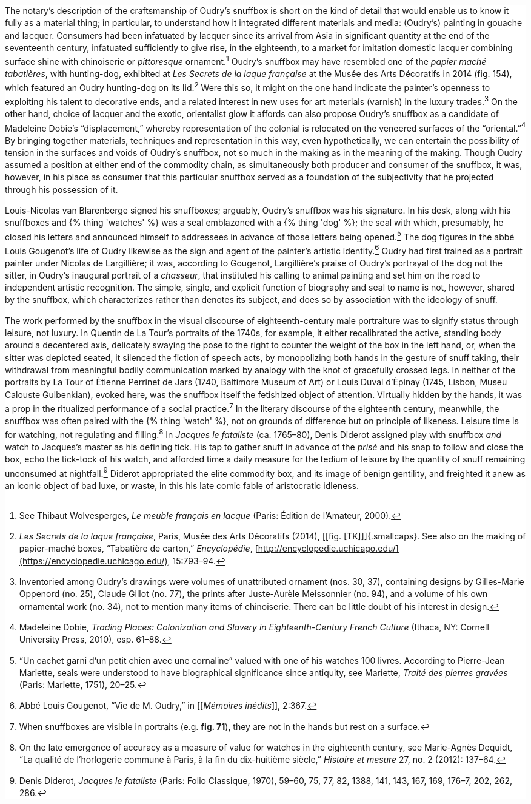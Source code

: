The notary’s description of the craftsmanship of Oudry’s snuffbox is short on the kind of detail that would enable us to know it fully as a material thing; in particular, to understand how it integrated different materials and media: (Oudry’s) painting in gouache and lacquer. Consumers had been infatuated by lacquer since its arrival from Asia in significant quantity at the end of the seventeenth century, infatuated sufficiently to give rise, in the eighteenth, to a market for imitation domestic lacquer combining surface shine with chinoiserie or *pittoresque* ornament.[^15] Oudry’s snuffbox may have resembled one of the *papier maché* *tabatières*, with hunting-dog, exhibited at *Les Secrets de la laque française* at the Musée des Arts Décoratifs in 2014 ([fig. 154](#fig.-154)), which featured an Oudry hunting-dog on its lid.[^16] Were this so, it might on the one hand indicate the painter’s openness to exploiting his talent to decorative ends, and a related interest in new uses for art materials (varnish) in the luxury trades.[^17] On the other hand, choice of lacquer and the exotic, orientalist glow it affords can also propose Oudry’s snuffbox as a candidate of Madeleine Dobie’s “displacement,” whereby representation of the colonial is relocated on the veneered surfaces of the “oriental.”[^18] By bringing together materials, techniques and representation in this way, even hypothetically, we can entertain the possibility of tension in the surfaces and voids of Oudry’s snuffbox, not so much in the making as in the meaning of the making. Though Oudry assumed a position at either end of the commodity chain, as simultaneously both producer and consumer of the snuffbox, it was, however, in his place as consumer that this particular snuffbox served as a foundation of the subjectivity that he projected through his possession of it.

Louis-Nicolas van Blarenberge signed his snuffboxes; arguably, Oudry’s snuffbox was his signature. In his desk, along with his snuffboxes and {% thing 'watches' %} was a seal emblazoned with a {% thing 'dog' %}; the seal with which, presumably, he closed his letters and announced himself to addressees in advance of those letters being opened.[^19] The dog figures in the abbé Louis Gougenot’s life of Oudry likewise as the sign and agent of the painter’s artistic identity.[^20] Oudry had first trained as a portrait painter under Nicolas de Largillière; it was, according to Gougenot, Largillière’s praise of Oudry’s portrayal of the dog not the sitter, in Oudry’s inaugural portrait of a *chasseur*, that instituted his calling to animal painting and set him on the road to independent artistic recognition. The simple, single, and explicit function of biography and seal to name is not, however, shared by the snuffbox, which characterizes rather than denotes its subject, and does so by association with the ideology of snuff.

The work performed by the snuffbox in the visual discourse of eighteenth-century male portraiture was to signify status through leisure, not luxury. In Quentin de La Tour’s portraits of the 1740s, for example, it either recalibrated the active, standing body around a decentered axis, delicately swaying the pose to the right to counter the weight of the box in the left hand, or, when the sitter was depicted seated, it silenced the fiction of speech acts, by monopolizing both hands in the gesture of snuff taking, their withdrawal from meaningful bodily communication marked by analogy with the knot of gracefully crossed legs. In neither of the portraits by La Tour of Étienne Perrinet de Jars (1740, Baltimore Museum of Art) or Louis Duval d’Épinay (1745, Lisbon, Museu Calouste Gulbenkian), evoked here, was the snuffbox itself the fetishized object of attention. Virtually hidden by the hands, it was a prop in the ritualized performance of a social practice.[^21] In the literary discourse of the eighteenth century, meanwhile, the snuffbox was often paired with the {% thing 'watch' %}, not on grounds of difference but on principle of likeness. Leisure time is for watching, not regulating and filling.[^22] In *Jacques le fataliste* (ca. 1765–80), Denis Diderot assigned play with snuffbox *and* watch to Jacques’s master as his defining tick. His tap to gather snuff in advance of the *prisé* and his snap to follow and close the box, echo the tick-tock of his watch, and afforded time a daily measure for the tedium of leisure by the quantity of snuff remaining unconsumed at nightfall.[^23] Diderot appropriated the elite commodity box, and its image of benign gentility, and freighted it anew as an iconic object of bad luxe, or waste, in this his late comic fable of aristocratic idleness.


[^1]: Jean-Baptiste Oudry, “Inventaire après décès,” [[AN]], [[MC]]/ET/LIII/345, 7 May 1755.
[^2]: The cabinet was situated on the mezzanine floor, next to the dining room. The bureau is described as: “an English oak secretaire with two large and two small lower drawers and a several compartments and drawers above enclosed behind a pair of doors un secrétaire anglois de bois de chêne à deux grands et deux petits tiroires par bas, à deux volets par haut avec plusieurs compartimens et tiroirs.” It was valued at 84 livres.
[^3]: Glenn Adamson, “The Labor of Division: Cabinetmaking and the Production of Knowledge,” in *Ways of Making and Knowing: The Material Culture of Empirical Knowledge*, ed. Pamela Smiths, Amy Myers and Harold Cook (Chicago: University of Chicago Press, 2014), 243–79.
[^4]: Inventoried were two Paris-made {% thing 'watches' %} *à repetition* in their gold cases.
[^5]: The argument that the snuffboxes in the desk address themselves to sight more than use is supported by the lack of other snuff-taking paraphernalia (tobacco jars and rasps) inventoried in the room.
[^6]: See Jacob M. Price, *France and the Chesapeake: A History of the French Tobacco Monopoly 1674–1791* (Ann Arbor: University of Michigan Press, 1973), and also Jacob M. Price, “The Economic Growth of the Chesapeake and the European Market, 1697–1775,” *Journal of Economic History* 24, no. 4 (1964): 796–511.
[^7]: On the role of books in the indigenization of tobacco in the West, see Peter C. Mancall, “Tales Tobacco Told in Sixteenth-Century Europe,” *Environmental History* 9, no. 4 (2004): 648–78. Oudry’s modest collection of books included only one example of such literature: *Nouvelle relation contenant les voyages de Thomas Gage dans la nouvelle Espagne* (1648, Paris, Marret, 1699). While Gage describes a number of foods and products from the Americas and West Indies, notably chocolate, these do not include tobacco. On demiluxury goods, including snuffboxes, see Cissie Fairchilds, “The Production and Marketing of Populuxe in Eighteenth-Century Paris,” in *Consumption and the World of Goods*, ed. John Brewer and Roy Porter (London: Routledge, 1994), 228–48.
[^8]: Philippe Renard, *Jean-Marc Nattier (1685–1766)* (Saint-Rémy-en-l’Eau, Hayot, 1999), 52.
[^9]: See *Mercure galant*, December 1693, 176–80; and Tessa Murdoch, “Snuff-taking, Fashion and Accessories,” in *Going for Gold: Craftsmanship and Collecting of Gold Boxes*, ed. Tessa Murdoch and Heike Zeik (Brighton: Sussex Academic Press, 2014), 1–16.
[^10]: See Charles Truman, “From the Boîte à Portrait to the Tabatière: The Production of Gold Boxes in Paris,” in *Going for Gold*, 17–28, esp. 25–26. Some illegally produced boxes began to appear on the market in the 1740s, but production *à cage* only accelerated after 1756, when it became legal by an *arrêt du Conseil* of May 4.
[^11]: None of Oudry’s boxes were described as *à cage*, but along with then the notary inventoried 2 ‘petites plaques de Caillou d’Egypte en forme ovale’ for mounting in that manner.
[^12]: On Aubert, see Vincent Bastien, “L’orfèvre-joailler, Ange-Joseph Aubert, fournisseur de la reine Marie-Antoinette,” *Versalia* 16 (2013): 31–46. On Vernet’s work for him, see Léon Lagrange, *Joseph Vernet et la penture au XVIII^e^ siècle* (Paris: Didier, 1864), 1:188, 270–71.
[^13]: Enslaved labor is depicted in the overdoor *Africa*. For viewers of the set connections were there to be made between *Africa*, *America,* and *Europe* through colonial trade.
[^14]: Exceptions in the case of Britain include Elizabeth Kim, “Race Sells: Racialized Trade Cards in Eighteenth-Century Britain,” *Journal of Material Culture*, 7, no. 2 (2012): 137–65; and Catherine Molineux, “Pleasures of the Smoke: ‘Black Virginians’ in Georgian London’s Tobacco Shops,’ *The William and Mary Quarterly* 64, no. 2 (2007): 327–76.
[^15]: See Thibaut Wolvesperges, *Le meuble français en lacque* (Paris: Édition de l’Amateur, 2000).
[^16]: *Les Secrets de la laque française*, Paris, Musée des Arts Décoratifs (2014), [[fig. [TK]]]{.smallcaps}. See also on the making of papier-maché boxes, “Tabatière de carton,” *Encyclopédie*, [http://encyclopedie.uchicago.edu/](https://encyclopedie.uchicago.edu/), 15:793–94.
[^17]: Inventoried among Oudry’s drawings were volumes of unattributed ornament (nos. 30, 37), containing designs by Gilles-Marie Oppenord (no. 25), Claude Gillot (no. 77), the prints after Juste-Aurèle Meissonnier (no. 94), and a volume of his own ornamental work (no. 34), not to mention many items of chinoiserie. There can be little doubt of his interest in design.
[^18]: Madeleine Dobie, *Trading Places: Colonization and Slavery in Eighteenth-Century French Culture* (Ithaca, NY: Cornell University Press, 2010), esp. 61–88.
[^19]: “Un cachet garni d’un petit chien avec une cornaline” valued with one of his watches 100 livres. According to Pierre-Jean Mariette, seals were understood to have biographical significance since antiquity, see Mariette, *Traité des pierres gravées* (Paris: Mariette, 1751), 20–25.
[^20]: Abbé Louis Gougenot, “Vie de M. Oudry,” in [[*Mémoires inédits*]], 2:367.
[^21]: When snuffboxes are visible in portraits (e.g. **fig. 71**), they are not in the hands but rest on a surface.
[^22]: On the late emergence of accuracy as a measure of value for watches in the eighteenth century, see Marie-Agnès Dequidt, “La qualité de l’horlogerie commune à Paris, à la fin du dix-huitième siècle,” *Histoire et mesure* 27, no. 2 (2012): 137–64.
[^23]: Denis Diderot, *Jacques le fataliste* (Paris: Folio Classique, 1970), 59–60, 75, 77, 82, 1388, 141, 143, 167, 169, 176–7, 202, 262, 286.
[^24]: Gougenot, “Vie de M. Oudry,” 377.
[^25]: See the anecdote the painter Jacques-Charles Dutillieu tells about his grandfather’s spoiled career at court owing to his having allowed a snuff-stained ‘roupie’ (drop of snot) to fall on and ruin work destined for the duc de Bourgogne. *Livre de raison de Jacques-Charles Dutillieu*, ed. F Breghot du Lut (Lyon: Mougin-Rusand, 1886), 10–11.
[^26]: Gougenot, “Vie de M. Oudry,” 379.
[^27]: Four guitars “de différentes marqueterie,” were listed in Oudry’s cabinet (along with the gold boxes) and valued together 100 livres.
[^28]: See Edme Ballard, *Discours sur le tabac* (Paris: Jombert, 1693), 88–89; and [J. Brunet] *Le Bon usage du tabac en poudre* (Paris: Quinet, 1700), 46–48.
[^29]: Marc-Antoine Girard de Saint-Amand’s sonnet “Le fumeur” (1629) is an early example; Tacita Dean’s, *Portrait of David Hockney Smoking* (2016) a recent one.